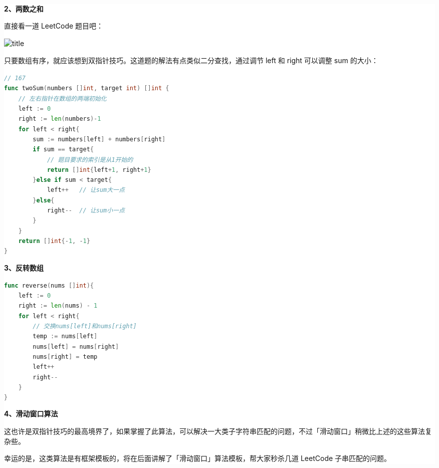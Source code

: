 **2、两数之和**

直接看一道 LeetCode 题目吧：

![title](https://gitee.com/labuladong/fucking-algorithm/raw/master/pictures/%E5%8F%8C%E6%8C%87%E9%92%88/title.png)

只要数组有序，就应该想到双指针技巧。这道题的解法有点类似二分查找，通过调节 left 和 right 可以调整 sum 的大小：

```go
// 167
func twoSum(numbers []int, target int) []int {
    // 左右指针在数组的两端初始化
    left := 0
    right := len(numbers)-1
    for left < right{
        sum := numbers[left] + numbers[right]
        if sum == target{
            // 题目要求的索引是从1开始的
            return []int{left+1, right+1}
        }else if sum < target{
            left++   // 让sum大一点
        }else{
            right--  // 让sum小一点
        }
    }
    return []int{-1, -1}
}
```

**3、反转数组**

```go
func reverse(nums []int){
    left := 0
    right := len(nums) - 1
    for left < right{
        // 交换nums[left]和nums[right]
        temp := nums[left]
        nums[left] = nums[right]
        nums[right] = temp
        left++
        right--
    }
}
```

**4、滑动窗口算法**

这也许是双指针技巧的最高境界了，如果掌握了此算法，可以解决一大类子字符串匹配的问题，不过「滑动窗口」稍微比上述的这些算法复杂些。

幸运的是，这类算法是有框架模板的，将在后面讲解了「滑动窗口」算法模板，帮大家秒杀几道 LeetCode 子串匹配的问题。
